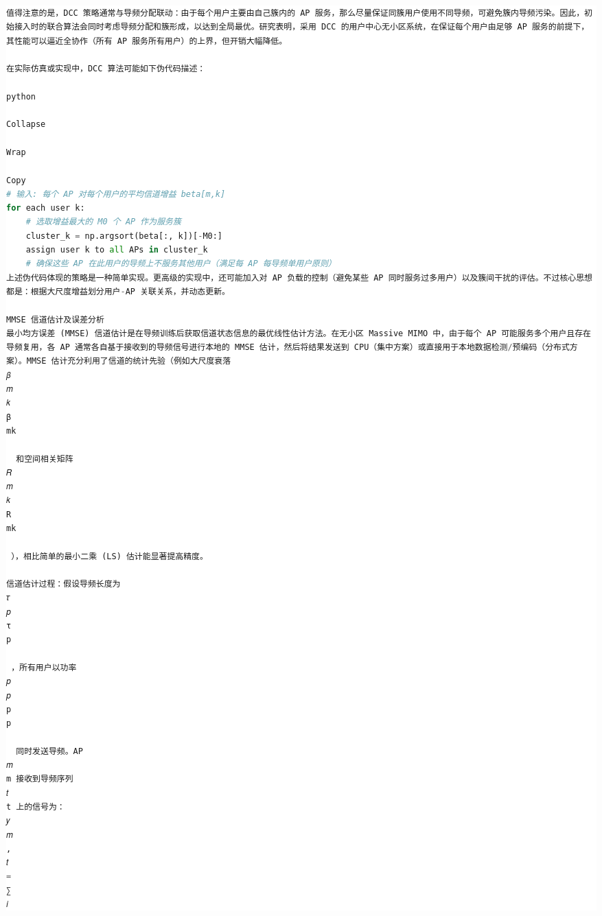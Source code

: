```python
值得注意的是，DCC 策略通常与导频分配联动：由于每个用户主要由自己簇内的 AP 服务，那么尽量保证同簇用户使用不同导频，可避免簇内导频污染。因此，初始接入时的联合算法会同时考虑导频分配和簇形成，以达到全局最优。研究表明，采用 DCC 的用户中心无小区系统，在保证每个用户由足够 AP 服务的前提下，其性能可以逼近全协作（所有 AP 服务所有用户）的上界，但开销大幅降低。

在实际仿真或实现中，DCC 算法可能如下伪代码描述：

python

Collapse

Wrap

Copy
# 输入: 每个 AP 对每个用户的平均信道增益 beta[m,k]
for each user k:
    # 选取增益最大的 M0 个 AP 作为服务簇
    cluster_k = np.argsort(beta[:, k])[-M0:]  
    assign user k to all APs in cluster_k
    # 确保这些 AP 在此用户的导频上不服务其他用户（满足每 AP 每导频单用户原则）
上述伪代码体现的策略是一种简单实现。更高级的实现中，还可能加入对 AP 负载的控制（避免某些 AP 同时服务过多用户）以及簇间干扰的评估。不过核心思想都是：根据大尺度增益划分用户-AP 关联关系，并动态更新。

MMSE 信道估计及误差分析
最小均方误差 (MMSE) 信道估计是在导频训练后获取信道状态信息的最优线性估计方法。在无小区 Massive MIMO 中，由于每个 AP 可能服务多个用户且存在导频复用，各 AP 通常各自基于接收到的导频信号进行本地的 MMSE 估计，然后将结果发送到 CPU（集中方案）或直接用于本地数据检测/预编码（分布式方案）。MMSE 估计充分利用了信道的统计先验（例如大尺度衰落 
𝛽
𝑚
𝑘
β 
mk
​
  和空间相关矩阵 
𝑅
𝑚
𝑘
R 
mk
​
 ），相比简单的最小二乘 (LS) 估计能显著提高精度。

信道估计过程：假设导频长度为 
𝜏
𝑝
τ 
p
​
 ，所有用户以功率 
𝑝
𝑝
p 
p
​
  同时发送导频。AP 
𝑚
m 接收到导频序列 
𝑡
t 上的信号为：
𝑦
𝑚
,
𝑡
=
∑
𝑖
```